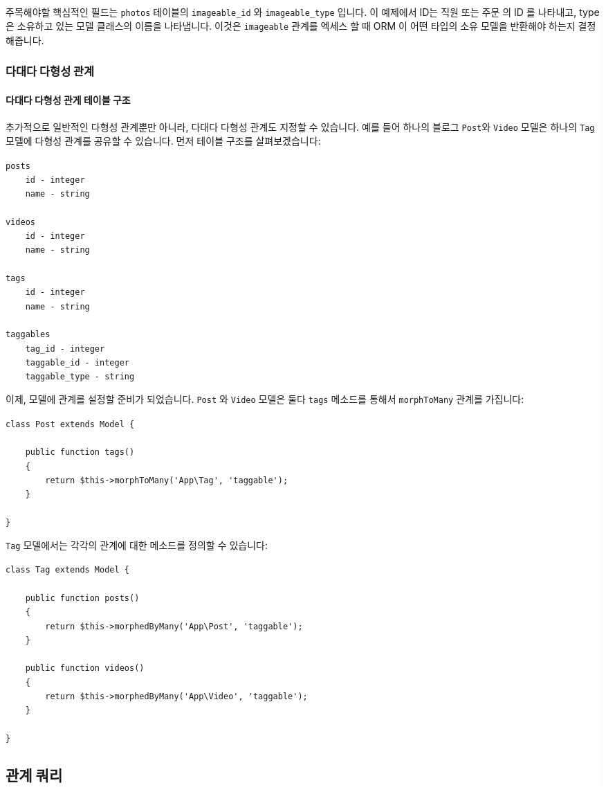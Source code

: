 주목해야할 핵심적인 필드는 `photos` 테이블의 `imageable_id` 와 `imageable_type` 입니다.  이 예제에서 ID는 직원 또는 주문 의 ID 를 나타내고, type은 소유하고 있는 모델 클래스의 이름을 나타냅니다. 이것은 `imageable` 관계를 엑세스 할 때 ORM 이 어떤 타입의 소유 모델을 반환해야 하는지 결정해줍니다.

<a name="many-to-many-polymorphic-relations"></a>
### 다대다 다형성 관계

#### 다대다 다형성 관게 테이블 구조

추가적으로 일반적인 다형성 관계뿐만 아니라, 다대다 다형성 관계도 지정할 수 있습니다. 예를 들어 하나의 블로그 `Post`와 `Video` 모델은 하나의 `Tag` 모델에 다형성 관계를 공유할 수 있습니다. 먼저 테이블 구조를 살펴보겠습니다:

	posts
		id - integer
		name - string

	videos
		id - integer
		name - string

	tags
		id - integer
		name - string

	taggables
		tag_id - integer
		taggable_id - integer
		taggable_type - string

이제, 모델에 관계를 설정할 준비가 되었습니다. `Post` 와 `Video` 모델은 둘다 `tags` 메소드를 통해서 `morphToMany` 관계를 가집니다:

	class Post extends Model {

		public function tags()
		{
			return $this->morphToMany('App\Tag', 'taggable');
		}

	}

`Tag` 모델에서는 각각의 관계에 대한 메소드를 정의할 수 있습니다:

	class Tag extends Model {

		public function posts()
		{
			return $this->morphedByMany('App\Post', 'taggable');
		}

		public function videos()
		{
			return $this->morphedByMany('App\Video', 'taggable');
		}

	}

<a name="querying-relations"></a>
## 관계 쿼리
